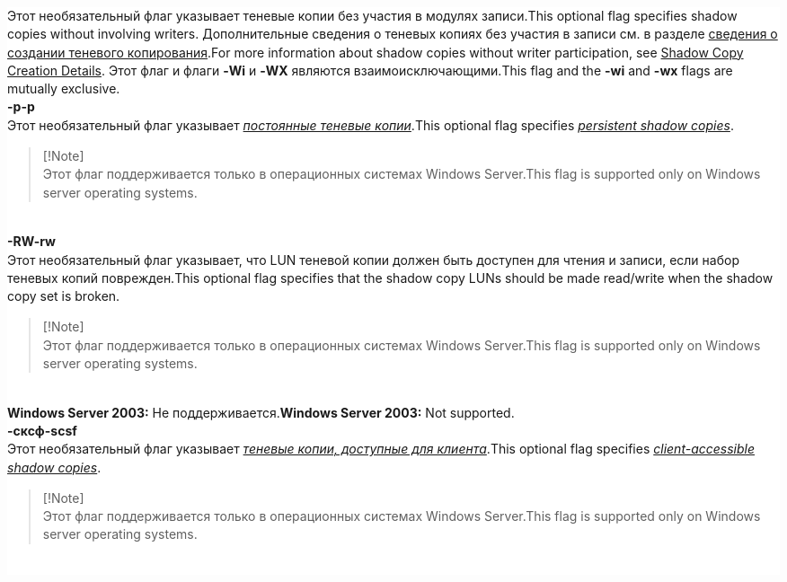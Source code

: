 <td><span data-ttu-id="3c439-170">Этот необязательный флаг указывает теневые копии без участия в модулях записи.</span><span class="sxs-lookup"><span data-stu-id="3c439-170">This optional flag specifies shadow copies without involving writers.</span></span> <span data-ttu-id="3c439-171">Дополнительные сведения о теневых копиях без участия в записи см. в разделе <a href="shadow-copy-creation-details.md">сведения о создании теневого копирования</a>.</span><span class="sxs-lookup"><span data-stu-id="3c439-171">For more information about shadow copies without writer participation, see <a href="shadow-copy-creation-details.md">Shadow Copy Creation Details</a>.</span></span> <span data-ttu-id="3c439-172">Этот флаг и флаги <strong>-Wi</strong> и <strong>-WX</strong> являются взаимоисключающими.</span><span class="sxs-lookup"><span data-stu-id="3c439-172">This flag and the <strong>-wi</strong> and <strong>-wx</strong> flags are mutually exclusive.</span></span><br/></td>
</tr>
<tr class="even">
<td><span data-ttu-id="3c439-173"><span id="-p"></span><span id="-P"></span><strong>-p</strong></span><span class="sxs-lookup"><span data-stu-id="3c439-173"><span id="-p"></span><span id="-P"></span><strong>-p</strong></span></span><br/></td>
<td><span data-ttu-id="3c439-174">Этот необязательный флаг указывает <a href="vssgloss-p.md"><em>постоянные теневые копии</em></a>.</span><span class="sxs-lookup"><span data-stu-id="3c439-174">This optional flag specifies <a href="vssgloss-p.md"><em>persistent shadow copies</em></a>.</span></span><br/>
<blockquote>
[!Note]<br />
<span data-ttu-id="3c439-175">Этот флаг поддерживается только в операционных системах Windows Server.</span><span class="sxs-lookup"><span data-stu-id="3c439-175">This flag is supported only on Windows server operating systems.</span></span>
</blockquote>
<br/></td>
</tr>
<tr class="odd">
<td><span data-ttu-id="3c439-176"><span id="-rw"></span><span id="-RW"></span><strong>-RW</strong></span><span class="sxs-lookup"><span data-stu-id="3c439-176"><span id="-rw"></span><span id="-RW"></span><strong>-rw</strong></span></span><br/></td>
<td><span data-ttu-id="3c439-177">Этот необязательный флаг указывает, что LUN теневой копии должен быть доступен для чтения и записи, если набор теневых копий поврежден.</span><span class="sxs-lookup"><span data-stu-id="3c439-177">This optional flag specifies that the shadow copy LUNs should be made read/write when the shadow copy set is broken.</span></span><br/>
<blockquote>
[!Note]<br />
<span data-ttu-id="3c439-178">Этот флаг поддерживается только в операционных системах Windows Server.</span><span class="sxs-lookup"><span data-stu-id="3c439-178">This flag is supported only on Windows server operating systems.</span></span>
</blockquote>
<br/> <span data-ttu-id="3c439-179"><strong>Windows Server 2003:</strong> Не поддерживается.</span><span class="sxs-lookup"><span data-stu-id="3c439-179"><strong>Windows Server 2003:</strong> Not supported.</span></span><br/></td>
</tr>
<tr class="even">
<td><span data-ttu-id="3c439-180"><span id="-scsf"></span><span id="-SCSF"></span><strong>-сксф</strong></span><span class="sxs-lookup"><span data-stu-id="3c439-180"><span id="-scsf"></span><span id="-SCSF"></span><strong>-scsf</strong></span></span><br/></td>
<td><span data-ttu-id="3c439-181">Этот необязательный флаг указывает <a href="vssgloss-c.md"><em>теневые копии, доступные для клиента</em></a>.</span><span class="sxs-lookup"><span data-stu-id="3c439-181">This optional flag specifies <a href="vssgloss-c.md"><em>client-accessible shadow copies</em></a>.</span></span><br/>
<blockquote>
[!Note]<br />
<span data-ttu-id="3c439-182">Этот флаг поддерживается только в операционных системах Windows Server.</span><span class="sxs-lookup"><span data-stu-id="3c439-182">This flag is supported only on Windows server operating systems.</span></span>
</blockquote>
<br/></td>
</tr>
<tr class="odd">